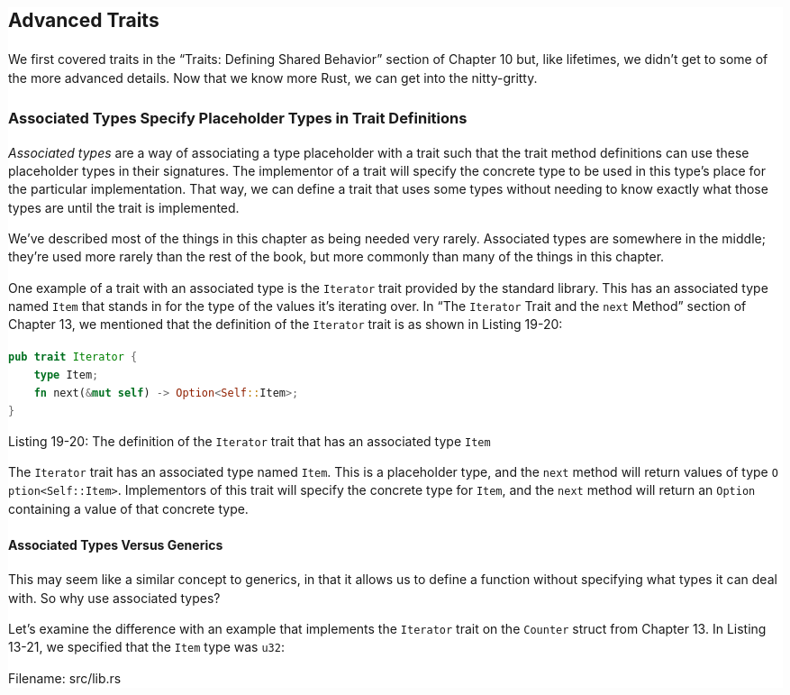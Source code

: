 ## Advanced Traits

We first covered traits in the “Traits: Defining Shared Behavior” section of
Chapter 10 but, like lifetimes, we didn’t get to some of the more advanced
details. Now that we know more Rust, we can get into the nitty-gritty.

### Associated Types Specify Placeholder Types in Trait Definitions

*Associated types* are a way of associating a type placeholder with a trait
such that the trait method definitions can use these placeholder types in their
signatures. The implementor of a trait will specify the concrete type to be
used in this type’s place for the particular implementation. That way, we can
define a trait that uses some types without needing to know exactly what those
types are until the trait is implemented.




We’ve described most of the things in this chapter as being needed very rarely.
Associated types are somewhere in the middle; they’re used more rarely than the
rest of the book, but more commonly than many of the things in this chapter.

One example of a trait with an associated type is the `Iterator` trait provided
by the standard library. This has an associated type named `Item` that stands
in for the type of the values it’s iterating over. In “The `Iterator` Trait and
the `next` Method” section of Chapter 13, we mentioned that the definition of
the `Iterator` trait is as shown in Listing 19-20:

```rust
pub trait Iterator {
    type Item;
    fn next(&mut self) -> Option<Self::Item>;
}
```

<span class="caption">Listing 19-20: The definition of the `Iterator` trait
that has an associated type `Item`</span>

The `Iterator` trait has an associated type named `Item`. This is a placeholder
type, and the `next` method will return values of type `Option<Self::Item>`.
Implementors of this trait will specify the concrete type for `Item`, and the
`next` method will return an `Option` containing a value of that concrete type.

#### Associated Types Versus Generics

This may seem like a similar concept to generics, in that it allows us to
define a function without specifying what types it can deal with. So why use
associated types?

Let’s examine the difference with an example that implements the `Iterator`
trait on the `Counter` struct from Chapter 13. In Listing 13-21, we specified
that the `Item` type was `u32`:

<span class="filename">Filename: src/lib.rs</span>
